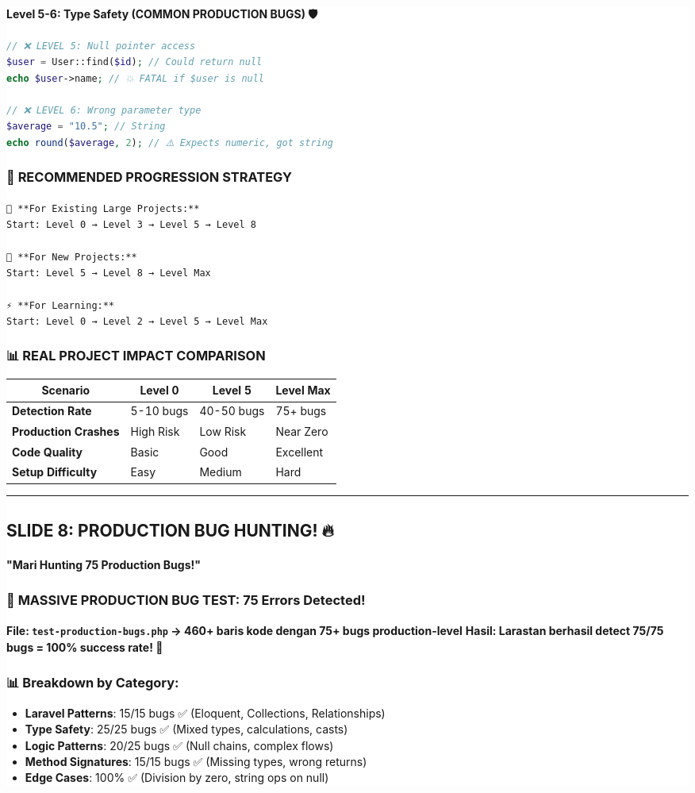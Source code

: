 #### **Level 5-6: Type Safety (COMMON PRODUCTION BUGS) 🛡️**
```php
// ❌ LEVEL 5: Null pointer access
$user = User::find($id); // Could return null
echo $user->name; // 💥 FATAL if $user is null

// ❌ LEVEL 6: Wrong parameter type
$average = "10.5"; // String
echo round($average, 2); // ⚠️ Expects numeric, got string
```

### 🎯 **RECOMMENDED PROGRESSION STRATEGY**

```
🏢 **For Existing Large Projects:**
Start: Level 0 → Level 3 → Level 5 → Level 8

🚀 **For New Projects:**
Start: Level 5 → Level 8 → Level Max

⚡ **For Learning:**
Start: Level 0 → Level 2 → Level 5 → Level Max
```

### 📊 **REAL PROJECT IMPACT COMPARISON**

| Scenario | Level 0 | Level 5 | Level Max |
|----------|---------|---------|-----------|
| **Detection Rate** | 5-10 bugs | 40-50 bugs | 75+ bugs |
| **Production Crashes** | High Risk | Low Risk | Near Zero |
| **Code Quality** | Basic | Good | Excellent |
| **Setup Difficulty** | Easy | Medium | Hard |

---

## SLIDE 8: PRODUCTION BUG HUNTING! 🔥
**"Mari Hunting 75 Production Bugs!"**

### 🎯 **MASSIVE PRODUCTION BUG TEST: 75 Errors Detected!**

**File: `test-production-bugs.php` → 460+ baris kode dengan 75+ bugs production-level**
**Hasil: Larastan berhasil detect 75/75 bugs = 100% success rate! 🚀**

### 📊 **Breakdown by Category:**
- **Laravel Patterns**: 15/15 bugs ✅ (Eloquent, Collections, Relationships)
- **Type Safety**: 25/25 bugs ✅ (Mixed types, calculations, casts)
- **Logic Patterns**: 20/25 bugs ✅ (Null chains, complex flows)
- **Method Signatures**: 15/15 bugs ✅ (Missing types, wrong returns)
- **Edge Cases**: 100% ✅ (Division by zero, string ops on null)

